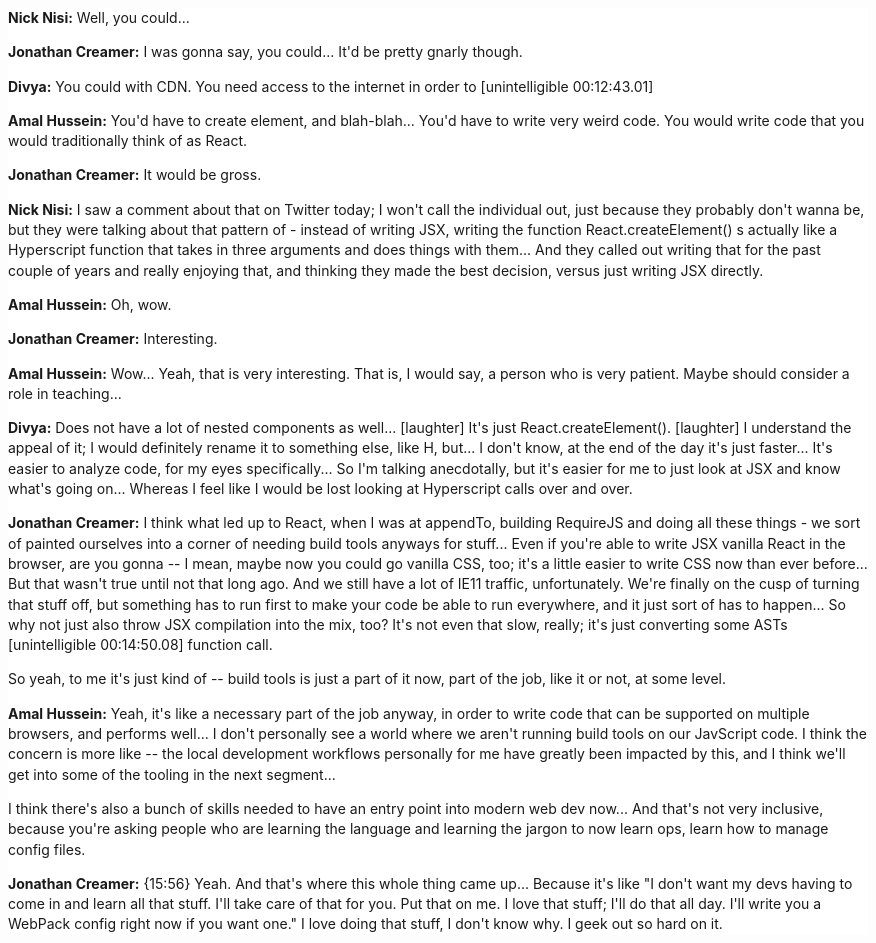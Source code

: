 **Nick Nisi:** Well, you could...

**Jonathan Creamer:** I was gonna say, you could... It'd be pretty gnarly though.

**Divya:** You could with CDN. You need access to the internet in order to \[unintelligible 00:12:43.01\]

**Amal Hussein:** You'd have to create element, and blah-blah... You'd have to write very weird code. You would write code that you would traditionally think of as React.

**Jonathan Creamer:** It would be gross.

**Nick Nisi:** I saw a comment about that on Twitter today; I won't call the individual out, just because they probably don't wanna be, but they were talking about that pattern of - instead of writing JSX, writing the function React.createElement() s actually like a Hyperscript function that takes in three arguments and does things with them... And they called out writing that for the past couple of years and really enjoying that, and thinking they made the best decision, versus just writing JSX directly.

**Amal Hussein:** Oh, wow.

**Jonathan Creamer:** Interesting.

**Amal Hussein:** Wow... Yeah, that is very interesting. That is, I would say, a person who is very patient. Maybe should consider a role in teaching...

**Divya:** Does not have a lot of nested components as well... \[laughter\] It's just React.createElement(). \[laughter\] I understand the appeal of it; I would definitely rename it to something else, like H, but... I don't know, at the end of the day it's just faster... It's easier to analyze code, for my eyes specifically... So I'm talking anecdotally, but it's easier for me to just look at JSX and know what's going on... Whereas I feel like I would be lost looking at Hyperscript calls over and over.

**Jonathan Creamer:** I think what led up to React, when I was at appendTo, building RequireJS and doing all these things - we sort of painted ourselves into a corner of needing build tools anyways for stuff... Even if you're able to write JSX vanilla React in the browser, are you gonna -- I mean, maybe now you could go vanilla CSS, too; it's a little easier to write CSS now than ever before... But that wasn't true until not that long ago. And we still have a lot of IE11 traffic, unfortunately. We're finally on the cusp of turning that stuff off, but something has to run first to make your code be able to run everywhere, and it just sort of has to happen... So why not just also throw JSX compilation into the mix, too? It's not even that slow, really; it's just converting some ASTs \[unintelligible 00:14:50.08\] function call.

So yeah, to me it's just kind of -- build tools is just a part of it now, part of the job, like it or not, at some level.

**Amal Hussein:** Yeah, it's like a necessary part of the job anyway, in order to write code that can be supported on multiple browsers, and performs well... I don't personally see a world where we aren't running build tools on our JavScript code. I think the concern is more like -- the local development workflows personally for me have greatly been impacted by this, and I think we'll get into some of the tooling in the next segment...

I think there's also a bunch of skills needed to have an entry point into modern web dev now... And that's not very inclusive, because you're asking people who are learning the language and learning the jargon to now learn ops, learn how to manage config files.

**Jonathan Creamer:** \{15:56\} Yeah. And that's where this whole thing came up... Because it's like "I don't want my devs having to come in and learn all that stuff. I'll take care of that for you. Put that on me. I love that stuff; I'll do that all day. I'll write you a WebPack config right now if you want one." I love doing that stuff, I don't know why. I geek out so hard on it.
